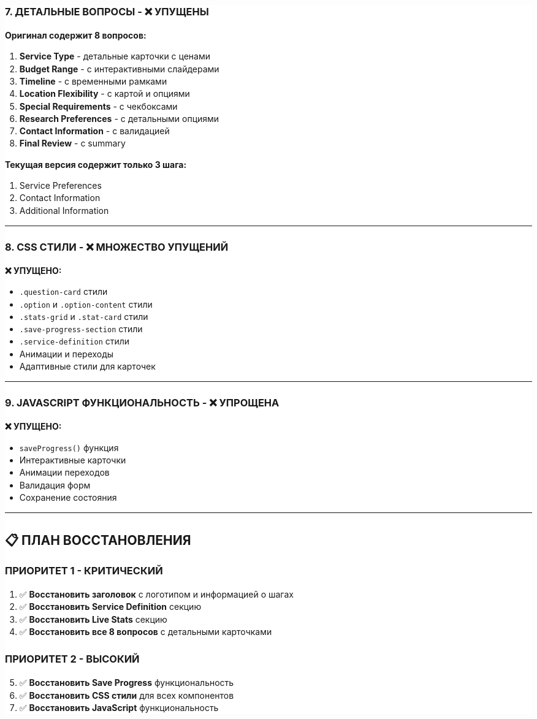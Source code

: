 ### **7. ДЕТАЛЬНЫЕ ВОПРОСЫ - ❌ УПУЩЕНЫ**

**Оригинал содержит 8 вопросов:**
1. **Service Type** - детальные карточки с ценами
2. **Budget Range** - с интерактивными слайдерами
3. **Timeline** - с временными рамками
4. **Location Flexibility** - с картой и опциями
5. **Special Requirements** - с чекбоксами
6. **Research Preferences** - с детальными опциями
7. **Contact Information** - с валидацией
8. **Final Review** - с summary

**Текущая версия содержит только 3 шага:**
1. Service Preferences
2. Contact Information  
3. Additional Information

---

### **8. CSS СТИЛИ - ❌ МНОЖЕСТВО УПУЩЕНИЙ**

**❌ УПУЩЕНО:**
- `.question-card` стили
- `.option` и `.option-content` стили
- `.stats-grid` и `.stat-card` стили
- `.save-progress-section` стили
- `.service-definition` стили
- Анимации и переходы
- Адаптивные стили для карточек

---

### **9. JAVASCRIPT ФУНКЦИОНАЛЬНОСТЬ - ❌ УПРОЩЕНА**

**❌ УПУЩЕНО:**
- `saveProgress()` функция
- Интерактивные карточки
- Анимации переходов
- Валидация форм
- Сохранение состояния

---

## 📋 **ПЛАН ВОССТАНОВЛЕНИЯ**

### **ПРИОРИТЕТ 1 - КРИТИЧЕСКИЙ**
1. ✅ **Восстановить заголовок** с логотипом и информацией о шагах
2. ✅ **Восстановить Service Definition** секцию
3. ✅ **Восстановить Live Stats** секцию
4. ✅ **Восстановить все 8 вопросов** с детальными карточками

### **ПРИОРИТЕТ 2 - ВЫСОКИЙ**
5. ✅ **Восстановить Save Progress** функциональность
6. ✅ **Восстановить CSS стили** для всех компонентов
7. ✅ **Восстановить JavaScript** функциональность
